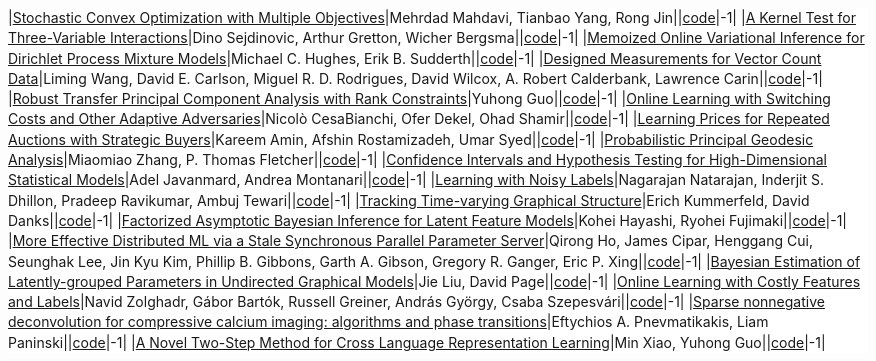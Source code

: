 |[Stochastic Convex Optimization with Multiple Objectives](https://proceedings.neurips.cc/paper/2013/hash/3493894fa4ea036cfc6433c3e2ee63b0-Abstract.html)|Mehrdad Mahdavi, Tianbao Yang, Rong Jin||[code](https://paperswithcode.com/search?q_meta=&q_type=&q=Stochastic+Convex+Optimization+with+Multiple+Objectives)|-1|
|[A Kernel Test for Three-Variable Interactions](https://proceedings.neurips.cc/paper/2013/hash/076a0c97d09cf1a0ec3e19c7f2529f2b-Abstract.html)|Dino Sejdinovic, Arthur Gretton, Wicher Bergsma||[code](https://paperswithcode.com/search?q_meta=&q_type=&q=A+Kernel+Test+for+Three-Variable+Interactions)|-1|
|[Memoized Online Variational Inference for Dirichlet Process Mixture Models](https://proceedings.neurips.cc/paper/2013/hash/d490d7b4576290fa60eb31b5fc917ad1-Abstract.html)|Michael C. Hughes, Erik B. Sudderth||[code](https://paperswithcode.com/search?q_meta=&q_type=&q=Memoized+Online+Variational+Inference+for+Dirichlet+Process+Mixture+Models)|-1|
|[Designed Measurements for Vector Count Data](https://proceedings.neurips.cc/paper/2013/hash/b2f627fff19fda463cb386442eac2b3d-Abstract.html)|Liming Wang, David E. Carlson, Miguel R. D. Rodrigues, David Wilcox, A. Robert Calderbank, Lawrence Carin||[code](https://paperswithcode.com/search?q_meta=&q_type=&q=Designed+Measurements+for+Vector+Count+Data)|-1|
|[Robust Transfer Principal Component Analysis with Rank Constraints](https://proceedings.neurips.cc/paper/2013/hash/d86ea612dec96096c5e0fcc8dd42ab6d-Abstract.html)|Yuhong Guo||[code](https://paperswithcode.com/search?q_meta=&q_type=&q=Robust+Transfer+Principal+Component+Analysis+with+Rank+Constraints)|-1|
|[Online Learning with Switching Costs and Other Adaptive Adversaries](https://proceedings.neurips.cc/paper/2013/hash/9cf81d8026a9018052c429cc4e56739b-Abstract.html)|Nicolò CesaBianchi, Ofer Dekel, Ohad Shamir||[code](https://paperswithcode.com/search?q_meta=&q_type=&q=Online+Learning+with+Switching+Costs+and+Other+Adaptive+Adversaries)|-1|
|[Learning Prices for Repeated Auctions with Strategic Buyers](https://proceedings.neurips.cc/paper/2013/hash/996a7fa078cc36c46d02f9af3bef918b-Abstract.html)|Kareem Amin, Afshin Rostamizadeh, Umar Syed||[code](https://paperswithcode.com/search?q_meta=&q_type=&q=Learning+Prices+for+Repeated+Auctions+with+Strategic+Buyers)|-1|
|[Probabilistic Principal Geodesic Analysis](https://proceedings.neurips.cc/paper/2013/hash/eb6fdc36b281b7d5eabf33396c2683a2-Abstract.html)|Miaomiao Zhang, P. Thomas Fletcher||[code](https://paperswithcode.com/search?q_meta=&q_type=&q=Probabilistic+Principal+Geodesic+Analysis)|-1|
|[Confidence Intervals and Hypothesis Testing for High-Dimensional Statistical Models](https://proceedings.neurips.cc/paper/2013/hash/b73dfe25b4b8714c029b37a6ad3006fa-Abstract.html)|Adel Javanmard, Andrea Montanari||[code](https://paperswithcode.com/search?q_meta=&q_type=&q=Confidence+Intervals+and+Hypothesis+Testing+for+High-Dimensional+Statistical+Models)|-1|
|[Learning with Noisy Labels](https://proceedings.neurips.cc/paper/2013/hash/3871bd64012152bfb53fdf04b401193f-Abstract.html)|Nagarajan Natarajan, Inderjit S. Dhillon, Pradeep Ravikumar, Ambuj Tewari||[code](https://paperswithcode.com/search?q_meta=&q_type=&q=Learning+with+Noisy+Labels)|-1|
|[Tracking Time-varying Graphical Structure](https://proceedings.neurips.cc/paper/2013/hash/233509073ed3432027d48b1a83f5fbd2-Abstract.html)|Erich Kummerfeld, David Danks||[code](https://paperswithcode.com/search?q_meta=&q_type=&q=Tracking+Time-varying+Graphical+Structure)|-1|
|[Factorized Asymptotic Bayesian Inference for Latent Feature Models](https://proceedings.neurips.cc/paper/2013/hash/45645a27c4f1adc8a7a835976064a86d-Abstract.html)|Kohei Hayashi, Ryohei Fujimaki||[code](https://paperswithcode.com/search?q_meta=&q_type=&q=Factorized+Asymptotic+Bayesian+Inference+for+Latent+Feature+Models)|-1|
|[More Effective Distributed ML via a Stale Synchronous Parallel Parameter Server](https://proceedings.neurips.cc/paper/2013/hash/b7bb35b9c6ca2aee2df08cf09d7016c2-Abstract.html)|Qirong Ho, James Cipar, Henggang Cui, Seunghak Lee, Jin Kyu Kim, Phillip B. Gibbons, Garth A. Gibson, Gregory R. Ganger, Eric P. Xing||[code](https://paperswithcode.com/search?q_meta=&q_type=&q=More+Effective+Distributed+ML+via+a+Stale+Synchronous+Parallel+Parameter+Server)|-1|
|[Bayesian Estimation of Latently-grouped Parameters in Undirected Graphical Models](https://proceedings.neurips.cc/paper/2013/hash/6a10bbd480e4c5573d8f3af73ae0454b-Abstract.html)|Jie Liu, David Page||[code](https://paperswithcode.com/search?q_meta=&q_type=&q=Bayesian+Estimation+of+Latently-grouped+Parameters+in+Undirected+Graphical+Models)|-1|
|[Online Learning with Costly Features and Labels](https://proceedings.neurips.cc/paper/2013/hash/291597a100aadd814d197af4f4bab3a7-Abstract.html)|Navid Zolghadr, Gábor Bartók, Russell Greiner, András György, Csaba Szepesvári||[code](https://paperswithcode.com/search?q_meta=&q_type=&q=Online+Learning+with+Costly+Features+and+Labels)|-1|
|[Sparse nonnegative deconvolution for compressive calcium imaging: algorithms and phase transitions](https://proceedings.neurips.cc/paper/2013/hash/5e9f92a01c986bafcabbafd145520b13-Abstract.html)|Eftychios A. Pnevmatikakis, Liam Paninski||[code](https://paperswithcode.com/search?q_meta=&q_type=&q=Sparse+nonnegative+deconvolution+for+compressive+calcium+imaging:+algorithms+and+phase+transitions)|-1|
|[A Novel Two-Step Method for Cross Language Representation Learning](https://proceedings.neurips.cc/paper/2013/hash/0ff39bbbf981ac0151d340c9aa40e63e-Abstract.html)|Min Xiao, Yuhong Guo||[code](https://paperswithcode.com/search?q_meta=&q_type=&q=A+Novel+Two-Step+Method+for+Cross+Language+Representation+Learning)|-1|
